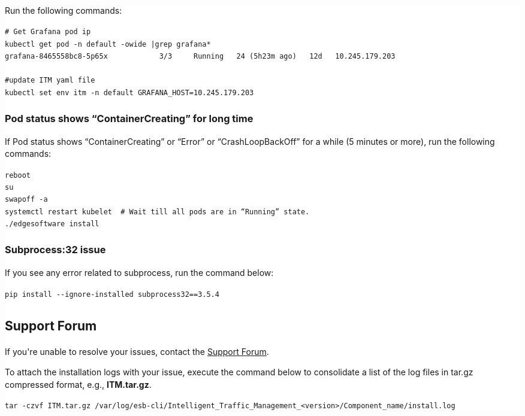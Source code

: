 Run the following commands:

```
# Get Grafana pod ip
kubectl get pod -n default -owide |grep grafana* 
grafana-8465558bc8-5p65x            3/3     Running   24 (5h23m ago)   12d   10.245.179.203

#update ITM yaml file
kubectl set env itm -n default GRAFANA_HOST=10.245.179.203

```

### Pod status shows “ContainerCreating” for long time

If Pod status shows “ContainerCreating” or “Error” or “CrashLoopBackOff” for a while (5 minutes or more), run the following commands:

```
reboot
su
swapoff -a
systemctl restart kubelet  # Wait till all pods are in “Running” state.
./edgesoftware install
```

### Subprocess:32 issue

If you see any error related to subprocess, run the command below:

`pip install --ignore-installed subprocess32==3.5.4`


## Support Forum

If you're unable to resolve your issues, contact the [Support
Forum](https://software.intel.com/en-us/forums/intel-edge-software-recipes).

To attach the installation logs with your issue, execute the command below to consolidate a list
of the log files in tar.gz compressed format, e.g., **ITM.tar.gz**.


`tar -czvf ITM.tar.gz /var/log/esb-cli/Intelligent_Traffic_Management_<version>/Component_name/install.log`
